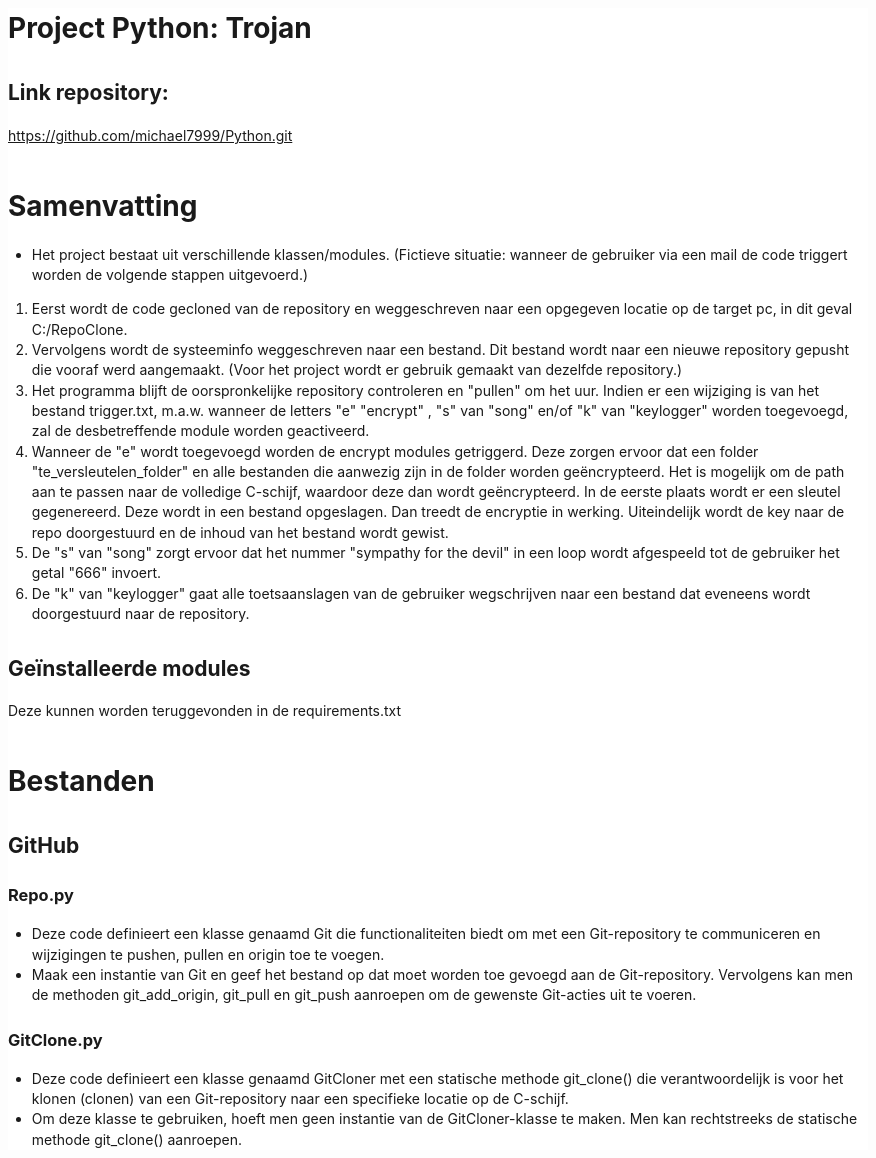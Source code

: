 # Project Python: Trojan
## Link repository:
https://github.com/michael7999/Python.git
# Samenvatting
- Het project bestaat uit verschillende klassen/modules. (Fictieve situatie: wanneer de gebruiker via een mail de code triggert worden de volgende stappen uitgevoerd.)
1) Eerst wordt de code gecloned van de repository en weggeschreven naar een opgegeven locatie op de target pc, in dit geval C:/RepoClone.
2) Vervolgens wordt de systeeminfo weggeschreven naar een bestand. Dit bestand wordt naar een nieuwe repository gepusht die vooraf werd aangemaakt. (Voor het project wordt er gebruik gemaakt van dezelfde repository.)
3) Het programma blijft de oorspronkelijke repository controleren en "pullen" om het uur. Indien er een wijziging is van het bestand trigger.txt, m.a.w. wanneer de letters "e" "encrypt" , "s" van "song" en/of "k" van "keylogger" worden toegevoegd, zal de desbetreffende module worden geactiveerd.
4) Wanneer de "e" wordt toegevoegd worden de encrypt modules getriggerd. Deze zorgen ervoor dat een folder "te_versleutelen_folder" en alle bestanden die aanwezig zijn in de folder worden geëncrypteerd. Het is mogelijk om de path aan te passen naar de volledige C-schijf, waardoor deze dan wordt geëncrypteerd. In de eerste plaats wordt er een sleutel gegenereerd. Deze wordt in een bestand opgeslagen. Dan treedt de encryptie in werking. Uiteindelijk wordt de key naar de repo doorgestuurd en de inhoud van het bestand wordt gewist.
5) De "s" van "song" zorgt ervoor dat het nummer "sympathy for the devil" in een loop wordt afgespeeld tot de gebruiker het getal "666" invoert.
6) De "k" van "keylogger" gaat alle toetsaanslagen van de gebruiker wegschrijven naar een bestand dat eveneens wordt doorgestuurd naar de repository.
   
   

## Geïnstalleerde modules
Deze kunnen worden teruggevonden in de requirements.txt

# Bestanden

## GitHub

### Repo.py
- Deze code definieert een klasse genaamd Git die functionaliteiten biedt om met een Git-repository te communiceren en wijzigingen te pushen, pullen en origin toe te voegen.
- Maak een instantie van Git en geef het bestand op dat moet worden toe gevoegd aan de Git-repository. Vervolgens kan men de methoden git_add_origin, git_pull en git_push aanroepen om de gewenste Git-acties uit te voeren. 

### GitClone.py

- Deze code definieert een klasse genaamd GitCloner met een statische methode git_clone() die verantwoordelijk is voor het klonen (clonen) van een Git-repository naar een specifieke locatie op de C-schijf.
- Om deze klasse te gebruiken, hoeft men geen instantie van de GitCloner-klasse te maken. Men kan rechtstreeks de statische methode git_clone() aanroepen.
